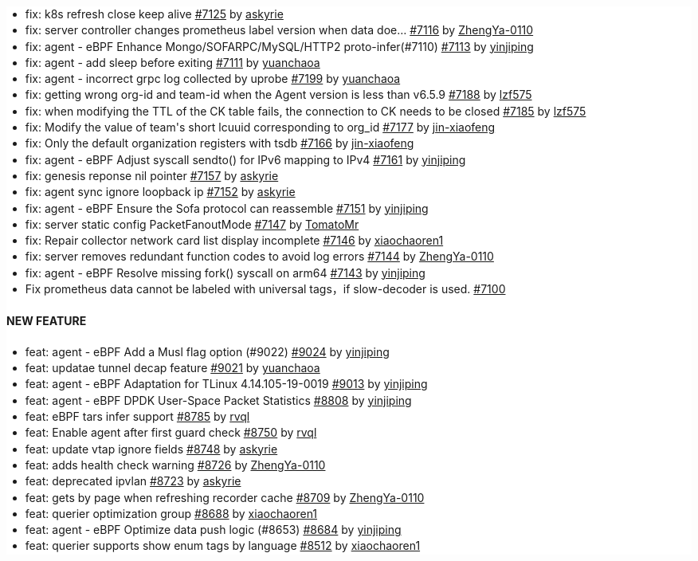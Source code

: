 * fix: k8s refresh close keep alive [#7125](https://github.com/deepflowio/deepflow/pull/7125) by [askyrie](https://github.com/askyrie)
* fix: server controller changes prometheus label version when data doe… [#7116](https://github.com/deepflowio/deepflow/pull/7116) by [ZhengYa-0110](https://github.com/ZhengYa-0110)
* fix: agent - eBPF Enhance Mongo/SOFARPC/MySQL/HTTP2 proto-infer(#7110) [#7113](https://github.com/deepflowio/deepflow/pull/7113) by [yinjiping](https://github.com/yinjiping)
* fix: agent - add sleep before exiting [#7111](https://github.com/deepflowio/deepflow/pull/7111) by [yuanchaoa](https://github.com/yuanchaoa)
* fix: agent - incorrect grpc log collected by uprobe [#7199](https://github.com/deepflowio/deepflow/pull/7199) by [yuanchaoa](https://github.com/yuanchaoa)
* fix: getting wrong org-id and team-id when the Agent version is less than v6.5.9 [#7188](https://github.com/deepflowio/deepflow/pull/7188) by [lzf575](https://github.com/lzf575)
* fix: when modifying the TTL of the CK table fails, the connection to CK needs to be closed [#7185](https://github.com/deepflowio/deepflow/pull/7185) by [lzf575](https://github.com/lzf575)
* fix: Modify the value of team's short lcuuid corresponding to org_id [#7177](https://github.com/deepflowio/deepflow/pull/7177) by [jin-xiaofeng](https://github.com/jin-xiaofeng)
* fix: Only the default organization registers with tsdb [#7166](https://github.com/deepflowio/deepflow/pull/7166) by [jin-xiaofeng](https://github.com/jin-xiaofeng)
* fix: agent - eBPF Adjust syscall sendto() for IPv6 mapping to IPv4 [#7161](https://github.com/deepflowio/deepflow/pull/7161) by [yinjiping](https://github.com/yinjiping)
* fix: genesis reponse nil pointer [#7157](https://github.com/deepflowio/deepflow/pull/7157) by [askyrie](https://github.com/askyrie)
* fix: agent sync ignore loopback ip [#7152](https://github.com/deepflowio/deepflow/pull/7152) by [askyrie](https://github.com/askyrie)
* fix: agent - eBPF Ensure the Sofa protocol can reassemble [#7151](https://github.com/deepflowio/deepflow/pull/7151) by [yinjiping](https://github.com/yinjiping)
* fix: server static config PacketFanoutMode [#7147](https://github.com/deepflowio/deepflow/pull/7147) by [TomatoMr](https://github.com/TomatoMr)
* fix: Repair collector network card list display incomplete [#7146](https://github.com/deepflowio/deepflow/pull/7146) by [xiaochaoren1](https://github.com/xiaochaoren1)
* fix: server removes redundant function codes to avoid log errors [#7144](https://github.com/deepflowio/deepflow/pull/7144) by [ZhengYa-0110](https://github.com/ZhengYa-0110)
* fix: agent - eBPF Resolve missing fork() syscall on arm64 [#7143](https://github.com/deepflowio/deepflow/pull/7143) by [yinjiping](https://github.com/yinjiping)
* Fix prometheus data cannot be labeled with universal tags，if slow-decoder is used. [#7100](https://github.com/deepflowio/deepflow/pull/7100)

#### NEW FEATURE
* feat: agent - eBPF Add a Musl flag option (#9022) [#9024](https://github.com/deepflowio/deepflow/pull/9024) by [yinjiping](https://github.com/yinjiping)
* feat: updatae tunnel decap feature [#9021](https://github.com/deepflowio/deepflow/pull/9021) by [yuanchaoa](https://github.com/yuanchaoa)
* feat: agent - eBPF Adaptation for TLinux 4.14.105-19-0019 [#9013](https://github.com/deepflowio/deepflow/pull/9013) by [yinjiping](https://github.com/yinjiping)
* feat: agent - eBPF DPDK User-Space Packet Statistics [#8808](https://github.com/deepflowio/deepflow/pull/8808) by [yinjiping](https://github.com/yinjiping)
* feat: eBPF tars infer support [#8785](https://github.com/deepflowio/deepflow/pull/8785) by [rvql](https://github.com/rvql)
* feat: Enable agent after first guard check [#8750](https://github.com/deepflowio/deepflow/pull/8750) by [rvql](https://github.com/rvql)
* feat: update vtap ignore fields [#8748](https://github.com/deepflowio/deepflow/pull/8748) by [askyrie](https://github.com/askyrie)
* feat: adds health check warning [#8726](https://github.com/deepflowio/deepflow/pull/8726) by [ZhengYa-0110](https://github.com/ZhengYa-0110)
* feat: deprecated ipvlan [#8723](https://github.com/deepflowio/deepflow/pull/8723) by [askyrie](https://github.com/askyrie)
* feat: gets by page when refreshing recorder cache [#8709](https://github.com/deepflowio/deepflow/pull/8709) by [ZhengYa-0110](https://github.com/ZhengYa-0110)
* feat: querier optimization group [#8688](https://github.com/deepflowio/deepflow/pull/8688) by [xiaochaoren1](https://github.com/xiaochaoren1)
* feat: agent - eBPF Optimize data push logic (#8653) [#8684](https://github.com/deepflowio/deepflow/pull/8684) by [yinjiping](https://github.com/yinjiping)
* feat: querier supports show enum tags by language [#8512](https://github.com/deepflowio/deepflow/pull/8512) by [xiaochaoren1](https://github.com/xiaochaoren1)